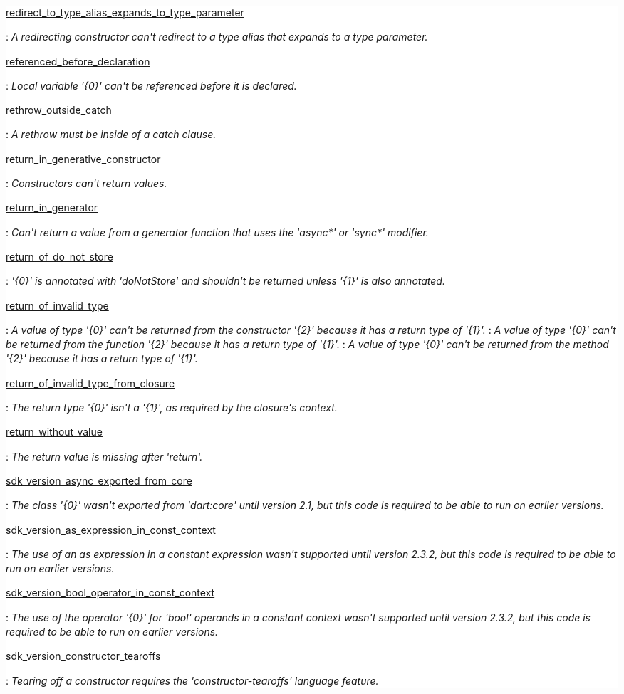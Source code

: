 [redirect_to_type_alias_expands_to_type_parameter](/tools/diagnostics/redirect_to_type_alias_expands_to_type_parameter)

: _A redirecting constructor can't redirect to a type alias that expands to a type parameter._

[referenced_before_declaration](/tools/diagnostics/referenced_before_declaration)

: _Local variable '{0}' can't be referenced before it is declared._

[rethrow_outside_catch](/tools/diagnostics/rethrow_outside_catch)

: _A rethrow must be inside of a catch clause._

[return_in_generative_constructor](/tools/diagnostics/return_in_generative_constructor)

: _Constructors can't return values._

[return_in_generator](/tools/diagnostics/return_in_generator)

: _Can't return a value from a generator function that uses the 'async*' or 'sync*' modifier._

[return_of_do_not_store](/tools/diagnostics/return_of_do_not_store)

: _'{0}' is annotated with 'doNotStore' and shouldn't be returned unless '{1}' is also annotated._

[return_of_invalid_type](/tools/diagnostics/return_of_invalid_type)

: _A value of type '{0}' can't be returned from the constructor '{2}' because it has a return type of '{1}'._
: _A value of type '{0}' can't be returned from the function '{2}' because it has a return type of '{1}'._
: _A value of type '{0}' can't be returned from the method '{2}' because it has a return type of '{1}'._

[return_of_invalid_type_from_closure](/tools/diagnostics/return_of_invalid_type_from_closure)

: _The return type '{0}' isn't a '{1}', as required by the closure's context._

[return_without_value](/tools/diagnostics/return_without_value)

: _The return value is missing after 'return'._

[sdk_version_async_exported_from_core](/tools/diagnostics/sdk_version_async_exported_from_core)

: _The class '{0}' wasn't exported from 'dart:core' until version 2.1, but this code is required to be able to run on earlier versions._

[sdk_version_as_expression_in_const_context](/tools/diagnostics/sdk_version_as_expression_in_const_context)

: _The use of an as expression in a constant expression wasn't supported until version 2.3.2, but this code is required to be able to run on earlier versions._

[sdk_version_bool_operator_in_const_context](/tools/diagnostics/sdk_version_bool_operator_in_const_context)

: _The use of the operator '{0}' for 'bool' operands in a constant context wasn't supported until version 2.3.2, but this code is required to be able to run on earlier versions._

[sdk_version_constructor_tearoffs](/tools/diagnostics/sdk_version_constructor_tearoffs)

: _Tearing off a constructor requires the 'constructor-tearoffs' language feature._
